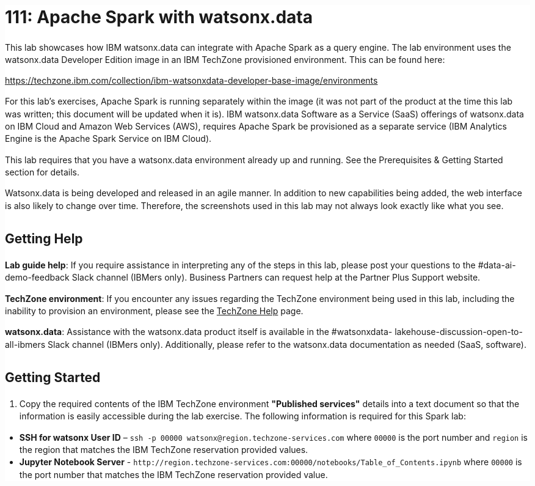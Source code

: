 # 111: Apache Spark with watsonx.data

This lab showcases how IBM watsonx.data can integrate with Apache Spark as a query engine. 
The lab environment uses the watsonx.data Developer Edition image in an IBM TechZone 
provisioned environment. This can be found here:

https://techzone.ibm.com/collection/ibm-watsonxdata-developer-base-image/environments


For this lab’s exercises, Apache Spark is running separately within the 
image (it was not part of the product at the time this lab was written; this document will be 
updated when it is). IBM watsonx.data Software as a Service (SaaS) offerings of watsonx.data on 
IBM Cloud and Amazon Web Services (AWS), requires Apache Spark be provisioned as a 
separate service (IBM Analytics Engine is the Apache Spark Service on IBM Cloud).

This lab requires that you have a watsonx.data environment already up and running. See the 
Prerequisites & Getting Started section for details.

Watsonx.data is being developed and released in an agile manner. In addition to new 
capabilities being added, the web interface is also likely to change over time. Therefore, the 
screenshots used in this lab may not always look exactly like what you see.

## Getting Help

**Lab guide help**: If you require assistance in interpreting any of the steps in this lab, please post 
your questions to the #data-ai-demo-feedback Slack channel (IBMers only). Business Partners 
can request help at the Partner Plus Support website.

**TechZone environment**: If you encounter any issues regarding the TechZone environment being 
used in this lab, including the inability to provision an environment, please see the [TechZone
Help](https://techzone.ibm.com/help) page.

**watsonx.data**: Assistance with the watsonx.data product itself is available in the #watsonxdata-
lakehouse-discussion-open-to-all-ibmers Slack channel (IBMers only). Additionally, please refer 
to the watsonx.data documentation as needed (SaaS, software).

## Getting Started

1. Copy the required contents of the IBM TechZone environment **"Published services"** details into a text document so that the information is easily accessible during the lab exercise. The 
following information is required for this Spark lab:

- **SSH for watsonx User ID** – `ssh -p 00000 watsonx@region.techzone-services.com`
where `00000` is the port number and `region` is the region that matches the IBM 
TechZone reservation provided values.
- **Jupyter Notebook Server** - `http://region.techzone-services.com:00000/notebooks/Table_of_Contents.ipynb` where `00000` is the port 
number that matches the IBM TechZone reservation provided value.
